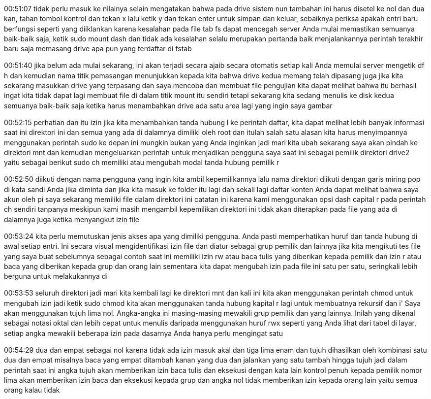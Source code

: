   

00:51:07 tidak perlu masuk ke nilainya selain mengatakan bahwa pada drive sistem nun tambahan ini harus disetel ke nol dan dua kan, tahan tombol kontrol dan tekan x lalu ketik y dan tekan enter untuk simpan dan keluar, sebaiknya periksa apakah entri baru berfungsi seperti yang diiklankan karena kesalahan pada file tab fs dapat mencegah server Anda mulai memastikan semuanya baik-baik saja, ketik sudo mount dash dan tidak ada kesalahan selalu merupakan pertanda baik menjalankannya perintah terakhir baru saja memasang drive apa pun yang terdaftar di fstab

  

00:51:40 jika belum ada mulai sekarang, ini akan terjadi secara ajaib secara otomatis setiap kali Anda memulai server mengetik df h dan kemudian nama titik pemasangan menunjukkan kepada kita bahwa drive kedua memang telah dipasang juga jika kita sekarang masukkan drive yang terpasang dan saya mencoba dan membuat file pengujian kita dapat melihat bahwa itu berhasil ingat kita tidak dapat lagi membuat file di dalam titik mount itu sendiri tetapi sekarang kita sedang menulis ke disk kedua semuanya baik-baik saja ketika harus menambahkan drive ada satu area lagi yang ingin saya gambar

  

00:52:15 perhatian dan itu izin jika kita menambahkan tanda hubung l ke perintah daftar, kita dapat melihat lebih banyak informasi saat ini direktori ini dan semua yang ada di dalamnya dimiliki oleh root dan itulah salah satu alasan kita harus menyimpannya menggunakan perintah sudo ke depan ini mungkin bukan yang Anda inginkan jadi mari kita ubah sekarang saya akan pindah ke direktori mnt dan kemudian mengeluarkan perintah untuk menjadikan pengguna saya saat ini sebagai pemilik direktori drive2 yaitu sebagai berikut sudo ch memiliki atau mengubah modal tanda hubung pemilik r

  

00:52:50 diikuti dengan nama pengguna yang ingin kita ambil kepemilikannya lalu nama direktori diikuti dengan garis miring pop di kata sandi Anda jika diminta dan jika kita masuk ke folder itu lagi dan sekali lagi daftar konten Anda dapat melihat bahwa saya akun oleh pi saya sekarang memiliki file dalam direktori ini catatan ini karena kami menggunakan opsi dash capital r pada perintah ch sendiri tanpanya meskipun kami masih mengambil kepemilikan direktori ini tidak akan diterapkan pada file yang ada di dalamnya juga ketika menyangkut izin file

  

00:53:24 kita perlu memutuskan jenis akses apa yang dimiliki pengguna. Anda pasti memperhatikan huruf dan tanda hubung di awal setiap entri. Ini secara visual mengidentifikasi izin file dan diatur sebagai grup pemilik dan lainnya jika kita mengikuti tes file yang saya buat sebelumnya sebagai contoh saat ini memiliki izin rw atau baca tulis yang diberikan kepada pemilik dan izin r atau baca yang diberikan kepada grup dan orang lain sementara kita dapat mengubah izin pada file ini satu per satu, seringkali lebih berguna untuk melakukannya di

  

00:53:53 seluruh direktori jadi mari kita kembali lagi ke direktori mnt dan kali ini kita akan menggunakan perintah chmod untuk mengubah izin jadi ketik sudo chmod kita akan menggunakan tanda hubung kapital r lagi untuk membuatnya rekursif dan i' Saya akan menggunakan tujuh lima nol. Angka-angka ini masing-masing mewakili grup pemilik dan yang lainnya. Inilah yang dikenal sebagai notasi oktal dan lebih cepat untuk menulis daripada menggunakan huruf rwx seperti yang Anda lihat dari tabel di layar, setiap angka mewakili beberapa izin pada dasarnya Anda hanya perlu mengingat satu

  

00:54:29 dua dan empat sebagai nol karena tidak ada izin masuk akal dan tiga lima enam dan tujuh dihasilkan oleh kombinasi satu dua dan empat misalnya baca yang empat ditambah kanan yang dua dan jalankan yang satu tambah hingga tujuh jadi dalam perintah saat ini angka tujuh akan memberikan izin baca tulis dan eksekusi dengan kata lain kontrol penuh kepada pemilik nomor lima akan memberikan izin baca dan eksekusi kepada grup dan angka nol tidak memberikan izin kepada orang lain yaitu semua orang kalau tidak
